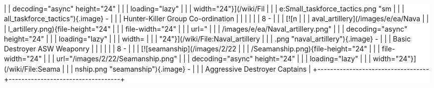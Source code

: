 | | decoding="async" height="24" |
| | loading="lazy" |
| | width="24"}](/wiki/Fil |
| | e:Small_taskforce_tactics.png "sm |
| | all_taskforce_tactics"){.image} - |
| | Hunter-Killer Group Co-ordination |
| | |
| | 8 - |
| | [![n                              |
|                                   | aval_artillery](/images/e/ea/Nava |
| | l_artillery.png){file-height="24" |
| | file-width="24" |
| | url=" |
| | /images/e/ea/Naval_artillery.png" |
| | decoding="async" height="24" |
| | loading="lazy" |
| | width= |
| | "24"}](/wiki/File:Naval_artillery |
| | .png "naval_artillery"){.image} - |
| | Basic Destroyer ASW Weaponry |
| | |
| | 8 - |
| | [![seamanship](/images/2/22 |
| | /Seamanship.png){file-height="24" |
| | file-width="24" |
| | url="/images/2/22/Seamanship.png" |
| | decoding="async" height="24" |
| | loading="lazy" |
| | width="24"}](/wiki/File:Seama |
| | nship.png "seamanship"){.image} - |
| | Aggressive Destroyer Captains |
+-----------------------------------+-----------------------------------+
